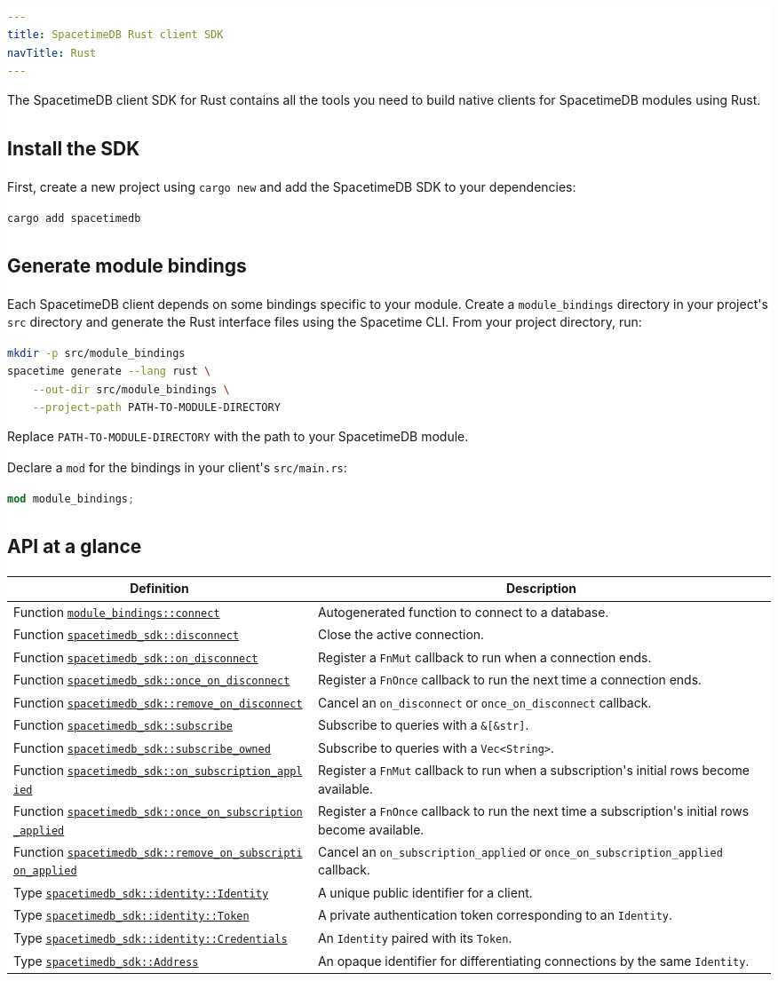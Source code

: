 ```yaml
---
title: SpacetimeDB Rust client SDK
navTitle: Rust
---
```


The SpacetimeDB client SDK for Rust contains all the tools you need to build native clients for SpacetimeDB modules using Rust.

## Install the SDK

First, create a new project using `cargo new` and add the SpacetimeDB SDK to your dependencies:

```bash
cargo add spacetimedb
```

## Generate module bindings

Each SpacetimeDB client depends on some bindings specific to your module. Create a `module_bindings` directory in your project's `src` directory and generate the Rust interface files using the Spacetime CLI. From your project directory, run:

```bash
mkdir -p src/module_bindings
spacetime generate --lang rust \
    --out-dir src/module_bindings \
    --project-path PATH-TO-MODULE-DIRECTORY
```

Replace `PATH-TO-MODULE-DIRECTORY` with the path to your SpacetimeDB module.

Declare a `mod` for the bindings in your client's `src/main.rs`:

```rust
mod module_bindings;
```

## API at a glance

| Definition                                                                                                                                                  | Description                                                                                                                                    |
| ----------------------------------------------------------------------------------------------------------------------------------------------------------- | ---------------------------------------------------------------------------------------------------------------------------------------------- |
| Function [`module_bindings::connect`](#connect-to-a-database-function-connect)                                                                              | Autogenerated function to connect to a database.                                                                                               |
| Function [`spacetimedb_sdk::disconnect`](#connect-to-a-database-function-disconnect)                                                                        | Close the active connection.                                                                                                                   |
| Function [`spacetimedb_sdk::on_disconnect`](#connect-to-a-database-function-on-disconnect)                                                                  | Register a `FnMut` callback to run when a connection ends.                                                                                     |
| Function [`spacetimedb_sdk::once_on_disconnect`](#connect-to-a-database-function-once-on-disconnect)                                                        | Register a `FnOnce` callback to run the next time a connection ends.                                                                           |
| Function [`spacetimedb_sdk::remove_on_disconnect`](#connect-to-a-database-function-remove-on-disconnect)                                                    | Cancel an `on_disconnect` or `once_on_disconnect` callback.                                                                                    |
| Function [`spacetimedb_sdk::subscribe`](#subscribe-to-queries-function-subscribe)                                                                           | Subscribe to queries with a `&[&str]`.                                                                                                         |
| Function [`spacetimedb_sdk::subscribe_owned`](#subscribe-to-queries-function-subscribe-owned)                                                               | Subscribe to queries with a `Vec<String>`.                                                                                                     |
| Function [`spacetimedb_sdk::on_subscription_applied`](#subscribe-to-queries-function-on-subscription-applied)                                               | Register a `FnMut` callback to run when a subscription's initial rows become available.                                                        |
| Function [`spacetimedb_sdk::once_on_subscription_applied`](#subscribe-to-queries-function-once-on-subscription-applied)                                     | Register a `FnOnce` callback to run the next time a subscription's initial rows become available.                                              |
| Function [`spacetimedb_sdk::remove_on_subscription_applied`](#subscribe-to-queries-function-remove-on-subscription-applied)                                 | Cancel an `on_subscription_applied` or `once_on_subscription_applied` callback.                                                                |
| Type [`spacetimedb_sdk::identity::Identity`](#identify-a-client-type-identity)                                                                              | A unique public identifier for a client.                                                                                                       |
| Type [`spacetimedb_sdk::identity::Token`](#identify-a-client-type-token)                                                                                    | A private authentication token corresponding to an `Identity`.                                                                                 |
| Type [`spacetimedb_sdk::identity::Credentials`](#identify-a-client-type-credentials)                                                                        | An `Identity` paired with its `Token`.                                                                                                         |
| Type [`spacetimedb_sdk::Address`](#identify-a-client-type-address)                                                                                          | An opaque identifier for differentiating connections by the same `Identity`.                                                                   |